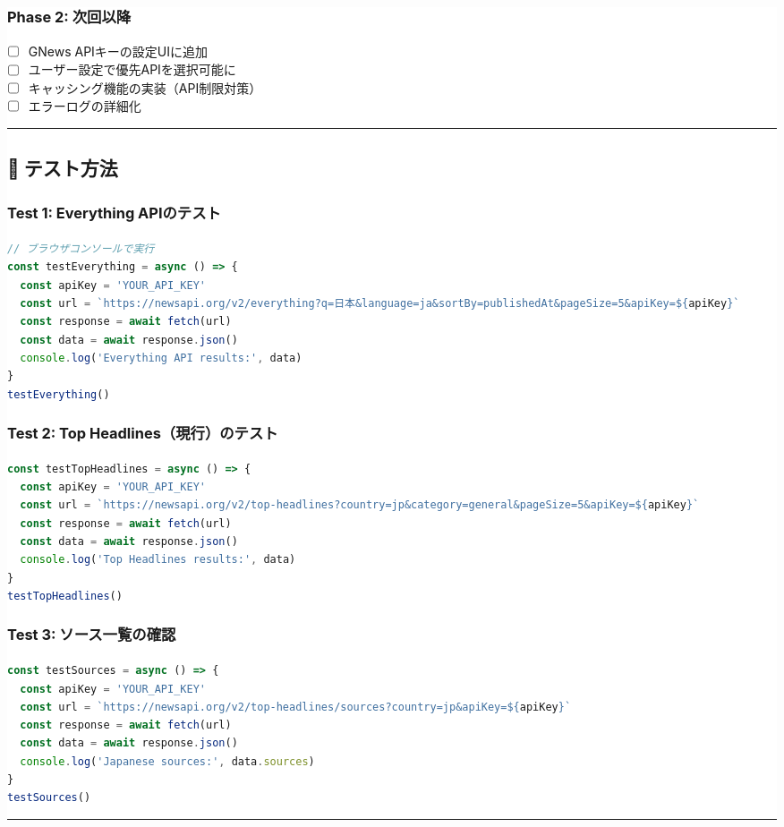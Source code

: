 ### Phase 2: 次回以降
- [ ] GNews APIキーの設定UIに追加
- [ ] ユーザー設定で優先APIを選択可能に
- [ ] キャッシング機能の実装（API制限対策）
- [ ] エラーログの詳細化

---

## 🔬 テスト方法

### Test 1: Everything APIのテスト

```javascript
// ブラウザコンソールで実行
const testEverything = async () => {
  const apiKey = 'YOUR_API_KEY'
  const url = `https://newsapi.org/v2/everything?q=日本&language=ja&sortBy=publishedAt&pageSize=5&apiKey=${apiKey}`
  const response = await fetch(url)
  const data = await response.json()
  console.log('Everything API results:', data)
}
testEverything()
```

### Test 2: Top Headlines（現行）のテスト

```javascript
const testTopHeadlines = async () => {
  const apiKey = 'YOUR_API_KEY'
  const url = `https://newsapi.org/v2/top-headlines?country=jp&category=general&pageSize=5&apiKey=${apiKey}`
  const response = await fetch(url)
  const data = await response.json()
  console.log('Top Headlines results:', data)
}
testTopHeadlines()
```

### Test 3: ソース一覧の確認

```javascript
const testSources = async () => {
  const apiKey = 'YOUR_API_KEY'
  const url = `https://newsapi.org/v2/top-headlines/sources?country=jp&apiKey=${apiKey}`
  const response = await fetch(url)
  const data = await response.json()
  console.log('Japanese sources:', data.sources)
}
testSources()
```

---